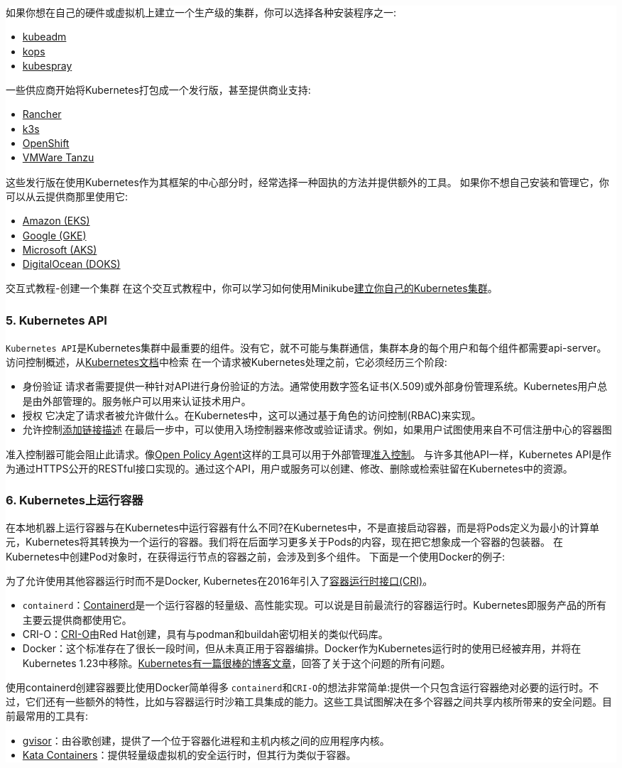 如果你想在自己的硬件或虚拟机上建立一个生产级的集群，你可以选择各种安装程序之一:

* [kubeadm](https://kubernetes.io/docs/reference/setup-tools/kubeadm/)
* [kops](https://github.com/kubernetes/kops)
* [kubespray](https://github.com/kubernetes-sigs/kubespray)

一些供应商开始将Kubernetes打包成一个发行版，甚至提供商业支持:

* [Rancher](https://rancher.com)
* [k3s](https://k3s.io)
* [OpenShift](https://www.redhat.com/en/technologies/cloud-computing/openshift)
* [VMWare Tanzu](https://tanzu.vmware.com/tanzu)

这些发行版在使用Kubernetes作为其框架的中心部分时，经常选择一种固执的方法并提供额外的工具。 如果你不想自己安装和管理它，你可以从云提供商那里使用它:

* [Amazon (EKS)](https://aws.amazon.com/eks/)
* [Google (GKE)](https://cloud.google.com/kubernetes-engine)
* [Microsoft (AKS)](https://azure.microsoft.com/en-us/services/kubernetes-service/)
* [DigitalOcean (DOKS)](https://www.digitalocean.com/products/kubernetes)

交互式教程-创建一个集群 在这个交互式教程中，你可以学习如何使用Minikube[建立你自己的Kubernetes集群](https://kubernetes.io/docs/tutorials/kubernetes-basics/create-cluster/cluster-intro/)。

### 5. Kubernetes API

`Kubernetes API`是Kubernetes集群中最重要的组件。没有它，就不可能与集群通信，集群本身的每个用户和每个组件都需要api-server。 访问控制概述，从[Kubernetes文档](https://kubernetes.io/docs/concepts/security/controlling-access/)中检索 在一个请求被Kubernetes处理之前，它必须经历三个阶段:

* 身份验证 请求者需要提供一种针对API进行身份验证的方法。通常使用数字签名证书(X.509)或外部身份管理系统。Kubernetes用户总是由外部管理的。服务帐户可以用来认证技术用户。
* 授权 它决定了请求者被允许做什么。在Kubernetes中，这可以通过基于角色的访问控制(RBAC)来实现。
* 允许控制[添加链接描述](https://cri-o.io) 在最后一步中，可以使用入场控制器来修改或验证请求。例如，如果用户试图使用来自不可信注册中心的容器图

准入控制器可能会阻止此请求。像[Open Policy Agent](https://www.openpolicyagent.org)这样的工具可以用于外部管理[准入控制](https://kubernetes.io/docs/concepts/security/controlling-access/)。 与许多其他API一样，Kubernetes API是作为通过HTTPS公开的RESTful接口实现的。通过这个API，用户或服务可以创建、修改、删除或检索驻留在Kubernetes中的资源。

### 6. Kubernetes上运行容器

在本地机器上运行容器与在Kubernetes中运行容器有什么不同?在Kubernetes中，不是直接启动容器，而是将Pods定义为最小的计算单元，Kubernetes将其转换为一个运行的容器。我们将在后面学习更多关于Pods的内容，现在把它想象成一个容器的包装器。 在Kubernetes中创建Pod对象时，在获得运行节点的容器之前，会涉及到多个组件。 下面是一个使用Docker的例子:

为了允许使用其他容器运行时而不是Docker, Kubernetes在2016年引入了[容器运行时接口(CRI)](https://kubernetes.io/blog/2016/12/container-runtime-interface-cri-in-kubernetes/)。

* `containerd`：[Containerd](https://containerd.io)是一个运行容器的轻量级、高性能实现。可以说是目前最流行的容器运行时。Kubernetes即服务产品的所有主要云提供商都使用它。
* CRI-O：[CRI-O](https://cri-o.io)由Red Hat创建，具有与podman和buildah密切相关的类似代码库。
* Docker：这个标准存在了很长一段时间，但从未真正用于容器编排。Docker作为Kubernetes运行时的使用已经被弃用，并将在Kubernetes 1.23中移除。[Kubernetes有一篇很棒的博客文章](https://kubernetes.io/blog/2020/12/02/dont-panic-kubernetes-and-docker/)，回答了关于这个问题的所有问题。

使用containerd创建容器要比使用Docker简单得多 `containerd`和`CRI-O`的想法非常简单:提供一个只包含运行容器绝对必要的运行时。不过，它们还有一些额外的特性，比如与容器运行时沙箱工具集成的能力。这些工具试图解决在多个容器之间共享内核所带来的安全问题。目前最常用的工具有:

* [gvisor](https://github.com/google/gvisor)：由谷歌创建，提供了一个位于容器化进程和主机内核之间的应用程序内核。
* [Kata Containers](https://katacontainers.io)：提供轻量级虚拟机的安全运行时，但其行为类似于容器。
